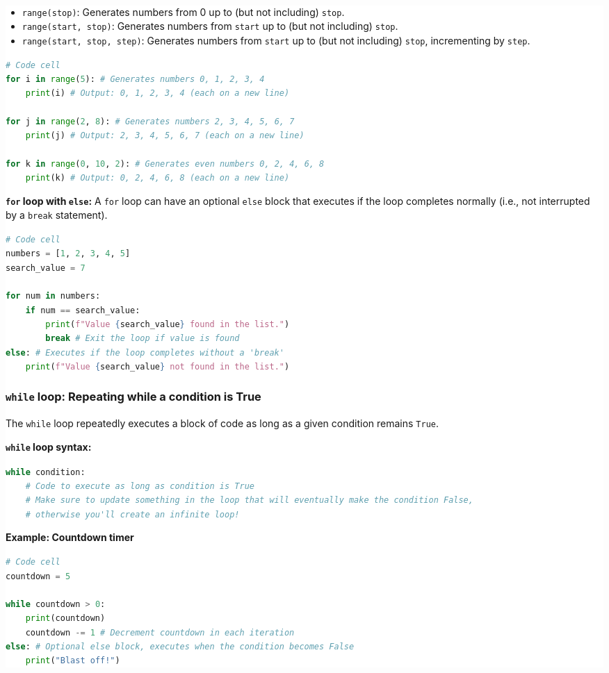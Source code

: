 *   `range(stop)`: Generates numbers from 0 up to (but not including) `stop`.
*   `range(start, stop)`: Generates numbers from `start` up to (but not including) `stop`.
*   `range(start, stop, step)`: Generates numbers from `start` up to (but not including) `stop`, incrementing by `step`.

```python
# Code cell
for i in range(5): # Generates numbers 0, 1, 2, 3, 4
    print(i) # Output: 0, 1, 2, 3, 4 (each on a new line)

for j in range(2, 8): # Generates numbers 2, 3, 4, 5, 6, 7
    print(j) # Output: 2, 3, 4, 5, 6, 7 (each on a new line)

for k in range(0, 10, 2): # Generates even numbers 0, 2, 4, 6, 8
    print(k) # Output: 0, 2, 4, 6, 8 (each on a new line)
```

**`for` loop with `else`:**  A `for` loop can have an optional `else` block that executes if the loop completes normally (i.e., not interrupted by a `break` statement).

```python
# Code cell
numbers = [1, 2, 3, 4, 5]
search_value = 7

for num in numbers:
    if num == search_value:
        print(f"Value {search_value} found in the list.")
        break # Exit the loop if value is found
else: # Executes if the loop completes without a 'break'
    print(f"Value {search_value} not found in the list.")
```

### `while` loop: Repeating while a condition is True

The `while` loop repeatedly executes a block of code as long as a given condition remains `True`.

**`while` loop syntax:**

```python
while condition:
    # Code to execute as long as condition is True
    # Make sure to update something in the loop that will eventually make the condition False,
    # otherwise you'll create an infinite loop!
```

**Example: Countdown timer**

```python
# Code cell
countdown = 5

while countdown > 0:
    print(countdown)
    countdown -= 1 # Decrement countdown in each iteration
else: # Optional else block, executes when the condition becomes False
    print("Blast off!")
```
